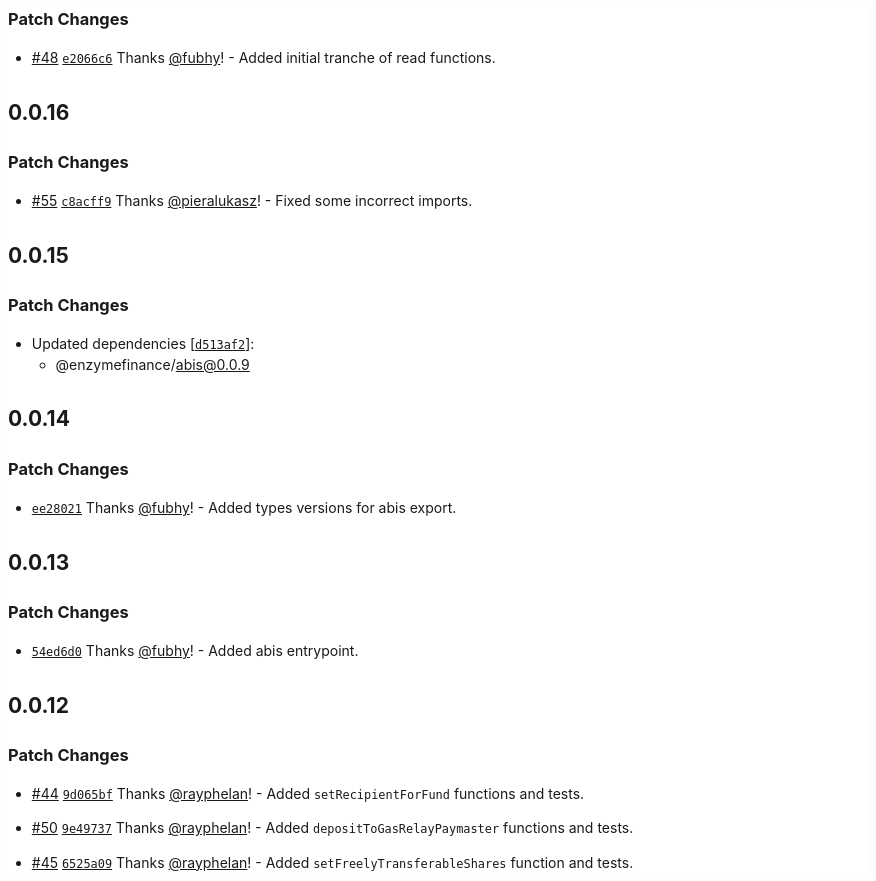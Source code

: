 ### Patch Changes

- [#48](https://github.com/enzymefinance/sdk/pull/48) [`e2066c6`](https://github.com/enzymefinance/sdk/commit/e2066c6f5d8c914b46ccac8d8f647fb9f3fd33d3) Thanks [@fubhy](https://github.com/fubhy)! - Added initial tranche of read functions.

## 0.0.16

### Patch Changes

- [#55](https://github.com/enzymefinance/sdk/pull/55) [`c8acff9`](https://github.com/enzymefinance/sdk/commit/c8acff9a4087cfe842da8bb6f36beaf3047ae490) Thanks [@pieralukasz](https://github.com/pieralukasz)! - Fixed some incorrect imports.

## 0.0.15

### Patch Changes

- Updated dependencies [[`d513af2`](https://github.com/enzymefinance/sdk/commit/d513af2cfee3142ded85b7b9470e3d16b65d66e1)]:
  - @enzymefinance/abis@0.0.9

## 0.0.14

### Patch Changes

- [`ee28021`](https://github.com/enzymefinance/sdk/commit/ee2802107fa48c200d509910d0f34a39c81c3918) Thanks [@fubhy](https://github.com/fubhy)! - Added types versions for abis export.

## 0.0.13

### Patch Changes

- [`54ed6d0`](https://github.com/enzymefinance/sdk/commit/54ed6d0eec9cc582b2da11e08eac5320505a2f68) Thanks [@fubhy](https://github.com/fubhy)! - Added abis entrypoint.

## 0.0.12

### Patch Changes

- [#44](https://github.com/enzymefinance/sdk/pull/44) [`9d065bf`](https://github.com/enzymefinance/sdk/commit/9d065bf150809165289dc3ace5296b179d358c51) Thanks [@rayphelan](https://github.com/rayphelan)! - Added `setRecipientForFund` functions and tests.

- [#50](https://github.com/enzymefinance/sdk/pull/50) [`9e49737`](https://github.com/enzymefinance/sdk/commit/9e4973708b651236a9c47ce50fa7b84880ce6087) Thanks [@rayphelan](https://github.com/rayphelan)! - Added `depositToGasRelayPaymaster` functions and tests.

- [#45](https://github.com/enzymefinance/sdk/pull/45) [`6525a09`](https://github.com/enzymefinance/sdk/commit/6525a09d503d31d5a2f4e9903f52fc184488cc6b) Thanks [@rayphelan](https://github.com/rayphelan)! - Added `setFreelyTransferableShares` function and tests.
